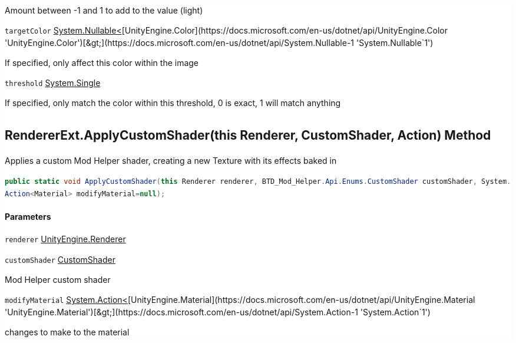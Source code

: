 Amount between -1 and 1 to add to the value (light)

<a name='BTD_Mod_Helper.Extensions.RendererExt.AdjustHSV(thisRenderer,float,float,float,System.Nullable_Color_,float).targetColor'></a>

`targetColor` [System.Nullable&lt;](https://docs.microsoft.com/en-us/dotnet/api/System.Nullable-1 'System.Nullable`1')[UnityEngine.Color](https://docs.microsoft.com/en-us/dotnet/api/UnityEngine.Color 'UnityEngine.Color')[&gt;](https://docs.microsoft.com/en-us/dotnet/api/System.Nullable-1 'System.Nullable`1')

If specified, only affect this color within the image

<a name='BTD_Mod_Helper.Extensions.RendererExt.AdjustHSV(thisRenderer,float,float,float,System.Nullable_Color_,float).threshold'></a>

`threshold` [System.Single](https://docs.microsoft.com/en-us/dotnet/api/System.Single 'System.Single')

If specified, only match the color within this threshold, 0 is exact, 1 will match anything

<a name='BTD_Mod_Helper.Extensions.RendererExt.ApplyCustomShader(thisRenderer,BTD_Mod_Helper.Api.Enums.CustomShader,System.Action_Material_)'></a>

## RendererExt.ApplyCustomShader(this Renderer, CustomShader, Action<Material>) Method

Applies a custom Mod Helper shader, creating a new Texture with its effects baked in

```csharp
public static void ApplyCustomShader(this Renderer renderer, BTD_Mod_Helper.Api.Enums.CustomShader customShader, System.Action<Material> modifyMaterial=null);
```
#### Parameters

<a name='BTD_Mod_Helper.Extensions.RendererExt.ApplyCustomShader(thisRenderer,BTD_Mod_Helper.Api.Enums.CustomShader,System.Action_Material_).renderer'></a>

`renderer` [UnityEngine.Renderer](https://docs.microsoft.com/en-us/dotnet/api/UnityEngine.Renderer 'UnityEngine.Renderer')

<a name='BTD_Mod_Helper.Extensions.RendererExt.ApplyCustomShader(thisRenderer,BTD_Mod_Helper.Api.Enums.CustomShader,System.Action_Material_).customShader'></a>

`customShader` [CustomShader](BTD_Mod_Helper.Api.Enums.CustomShader.md 'BTD_Mod_Helper.Api.Enums.CustomShader')

Mod Helper custom shader

<a name='BTD_Mod_Helper.Extensions.RendererExt.ApplyCustomShader(thisRenderer,BTD_Mod_Helper.Api.Enums.CustomShader,System.Action_Material_).modifyMaterial'></a>

`modifyMaterial` [System.Action&lt;](https://docs.microsoft.com/en-us/dotnet/api/System.Action-1 'System.Action`1')[UnityEngine.Material](https://docs.microsoft.com/en-us/dotnet/api/UnityEngine.Material 'UnityEngine.Material')[&gt;](https://docs.microsoft.com/en-us/dotnet/api/System.Action-1 'System.Action`1')

changes to make to the material

<a name='BTD_Mod_Helper.Extensions.RendererExt.ApplyOutlineShader(thisRenderer)'></a>
